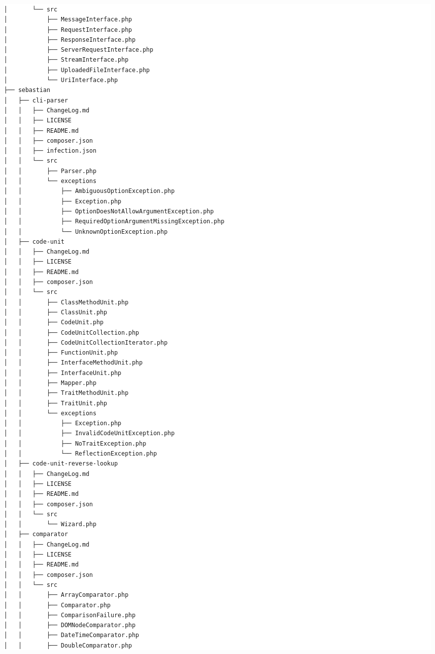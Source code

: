     │       └── src
    │           ├── MessageInterface.php
    │           ├── RequestInterface.php
    │           ├── ResponseInterface.php
    │           ├── ServerRequestInterface.php
    │           ├── StreamInterface.php
    │           ├── UploadedFileInterface.php
    │           └── UriInterface.php
    ├── sebastian
    │   ├── cli-parser
    │   │   ├── ChangeLog.md
    │   │   ├── LICENSE
    │   │   ├── README.md
    │   │   ├── composer.json
    │   │   ├── infection.json
    │   │   └── src
    │   │       ├── Parser.php
    │   │       └── exceptions
    │   │           ├── AmbiguousOptionException.php
    │   │           ├── Exception.php
    │   │           ├── OptionDoesNotAllowArgumentException.php
    │   │           ├── RequiredOptionArgumentMissingException.php
    │   │           └── UnknownOptionException.php
    │   ├── code-unit
    │   │   ├── ChangeLog.md
    │   │   ├── LICENSE
    │   │   ├── README.md
    │   │   ├── composer.json
    │   │   └── src
    │   │       ├── ClassMethodUnit.php
    │   │       ├── ClassUnit.php
    │   │       ├── CodeUnit.php
    │   │       ├── CodeUnitCollection.php
    │   │       ├── CodeUnitCollectionIterator.php
    │   │       ├── FunctionUnit.php
    │   │       ├── InterfaceMethodUnit.php
    │   │       ├── InterfaceUnit.php
    │   │       ├── Mapper.php
    │   │       ├── TraitMethodUnit.php
    │   │       ├── TraitUnit.php
    │   │       └── exceptions
    │   │           ├── Exception.php
    │   │           ├── InvalidCodeUnitException.php
    │   │           ├── NoTraitException.php
    │   │           └── ReflectionException.php
    │   ├── code-unit-reverse-lookup
    │   │   ├── ChangeLog.md
    │   │   ├── LICENSE
    │   │   ├── README.md
    │   │   ├── composer.json
    │   │   └── src
    │   │       └── Wizard.php
    │   ├── comparator
    │   │   ├── ChangeLog.md
    │   │   ├── LICENSE
    │   │   ├── README.md
    │   │   ├── composer.json
    │   │   └── src
    │   │       ├── ArrayComparator.php
    │   │       ├── Comparator.php
    │   │       ├── ComparisonFailure.php
    │   │       ├── DOMNodeComparator.php
    │   │       ├── DateTimeComparator.php
    │   │       ├── DoubleComparator.php